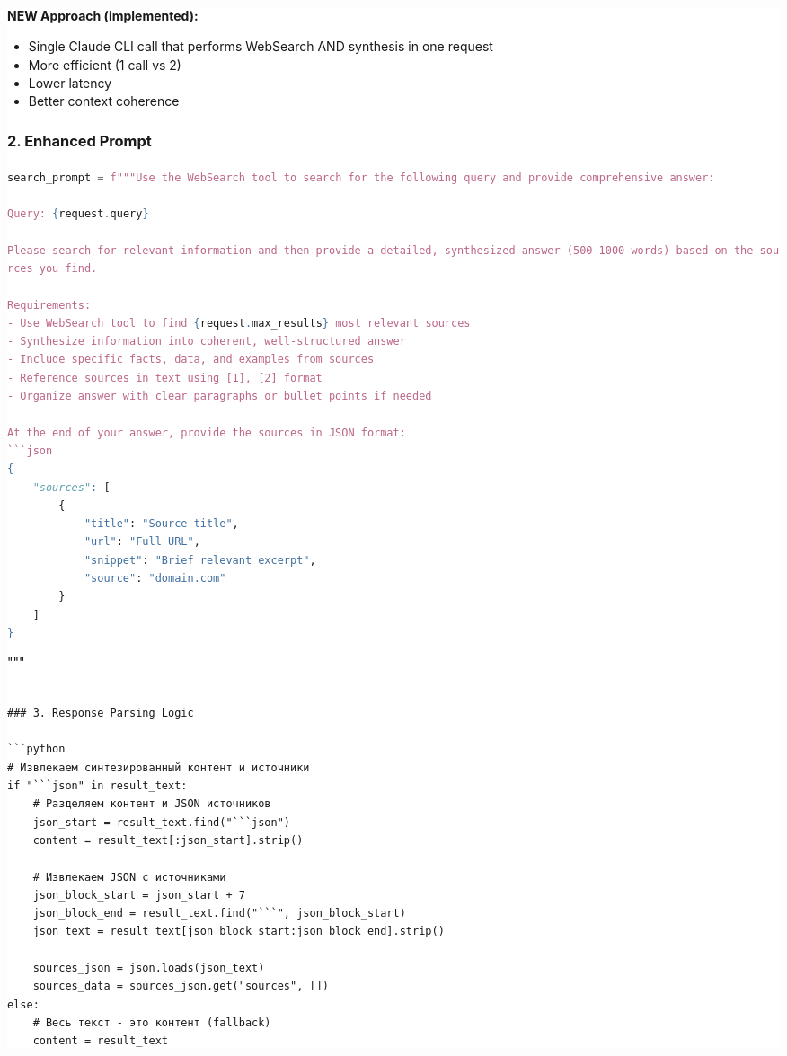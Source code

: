 **NEW Approach (implemented):**
- Single Claude CLI call that performs WebSearch AND synthesis in one request
- More efficient (1 call vs 2)
- Lower latency
- Better context coherence

### 2. Enhanced Prompt

```python
search_prompt = f"""Use the WebSearch tool to search for the following query and provide comprehensive answer:

Query: {request.query}

Please search for relevant information and then provide a detailed, synthesized answer (500-1000 words) based on the sources you find.

Requirements:
- Use WebSearch tool to find {request.max_results} most relevant sources
- Synthesize information into coherent, well-structured answer
- Include specific facts, data, and examples from sources
- Reference sources in text using [1], [2] format
- Organize answer with clear paragraphs or bullet points if needed

At the end of your answer, provide the sources in JSON format:
```json
{
    "sources": [
        {
            "title": "Source title",
            "url": "Full URL",
            "snippet": "Brief relevant excerpt",
            "source": "domain.com"
        }
    ]
}
```
"""
```

### 3. Response Parsing Logic

```python
# Извлекаем синтезированный контент и источники
if "```json" in result_text:
    # Разделяем контент и JSON источников
    json_start = result_text.find("```json")
    content = result_text[:json_start].strip()

    # Извлекаем JSON с источниками
    json_block_start = json_start + 7
    json_block_end = result_text.find("```", json_block_start)
    json_text = result_text[json_block_start:json_block_end].strip()

    sources_json = json.loads(json_text)
    sources_data = sources_json.get("sources", [])
else:
    # Весь текст - это контент (fallback)
    content = result_text
```
